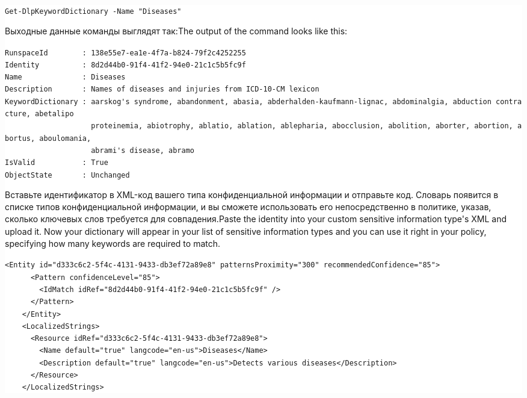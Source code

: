 ```
Get-DlpKeywordDictionary -Name "Diseases"
```

<span data-ttu-id="1c79d-175">Выходные данные команды выглядят так:</span><span class="sxs-lookup"><span data-stu-id="1c79d-175">The output of the command looks like this:</span></span>
  
```
RunspaceId        : 138e55e7-ea1e-4f7a-b824-79f2c4252255
Identity          : 8d2d44b0-91f4-41f2-94e0-21c1c5b5fc9f
Name              : Diseases
Description       : Names of diseases and injuries from ICD-10-CM lexicon
KeywordDictionary : aarskog's syndrome, abandonment, abasia, abderhalden-kaufmann-lignac, abdominalgia, abduction contracture, abetalipo
                    proteinemia, abiotrophy, ablatio, ablation, ablepharia, abocclusion, abolition, aborter, abortion, abortus, aboulomania,
                    abrami's disease, abramo
IsValid           : True
ObjectState       : Unchanged
```

<span data-ttu-id="1c79d-p119">Вставьте идентификатор в XML-код вашего типа конфиденциальной информации и отправьте код. Словарь появится в списке типов конфиденциальной информации, и вы сможете использовать его непосредственно в политике, указав, сколько ключевых слов требуется для совпадения.</span><span class="sxs-lookup"><span data-stu-id="1c79d-p119">Paste the identity into your custom sensitive information type's XML and upload it. Now your dictionary will appear in your list of sensitive information types and you can use it right in your policy, specifying how many keywords are required to match.</span></span>
  
```
<Entity id="d333c6c2-5f4c-4131-9433-db3ef72a89e8" patternsProximity="300" recommendedConfidence="85">
      <Pattern confidenceLevel="85">
        <IdMatch idRef="8d2d44b0-91f4-41f2-94e0-21c1c5b5fc9f" />
      </Pattern>
    </Entity>
    <LocalizedStrings>
      <Resource idRef="d333c6c2-5f4c-4131-9433-db3ef72a89e8">
        <Name default="true" langcode="en-us">Diseases</Name>
        <Description default="true" langcode="en-us">Detects various diseases</Description>
      </Resource>
    </LocalizedStrings>
```


